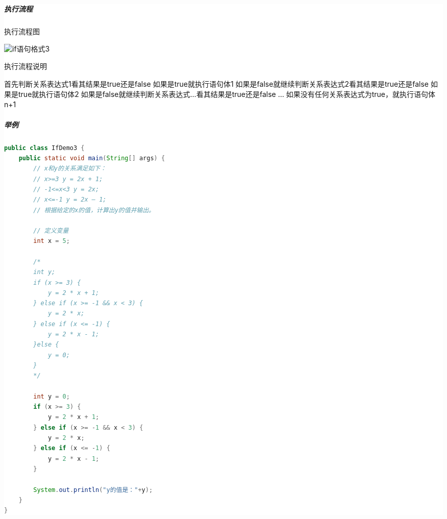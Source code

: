 ##### 执行流程

执行流程图

![if语句格式3](https://raw.githubusercontent.com/JourWon/image/master/Java%E5%9F%BA%E7%A1%80%E8%AF%AD%E6%B3%95/if%E8%AF%AD%E5%8F%A5%E6%A0%BC%E5%BC%8F3.jpg)

执行流程说明

首先判断关系表达式1看其结果是true还是false
如果是true就执行语句体1
如果是false就继续判断关系表达式2看其结果是true还是false
如果是true就执行语句体2
如果是false就继续判断关系表达式…看其结果是true还是false
…
如果没有任何关系表达式为true，就执行语句体n+1

##### 举例

```java
public class IfDemo3 {
	public static void main(String[] args) {
		// x和y的关系满足如下：
		// x>=3 y = 2x + 1;
		// -1<=x<3 y = 2x;
		// x<=-1 y = 2x – 1;
		// 根据给定的x的值，计算出y的值并输出。

		// 定义变量
		int x = 5;
		
		/*
		int y;
		if (x >= 3) {
			y = 2 * x + 1;
		} else if (x >= -1 && x < 3) {
			y = 2 * x;
		} else if (x <= -1) {
			y = 2 * x - 1;
		}else {
			y = 0;
		}
		*/
		
		int y = 0;
		if (x >= 3) {
			y = 2 * x + 1;
		} else if (x >= -1 && x < 3) {
			y = 2 * x;
		} else if (x <= -1) {
			y = 2 * x - 1;
		}
		
		System.out.println("y的值是："+y);
	}
}
```
